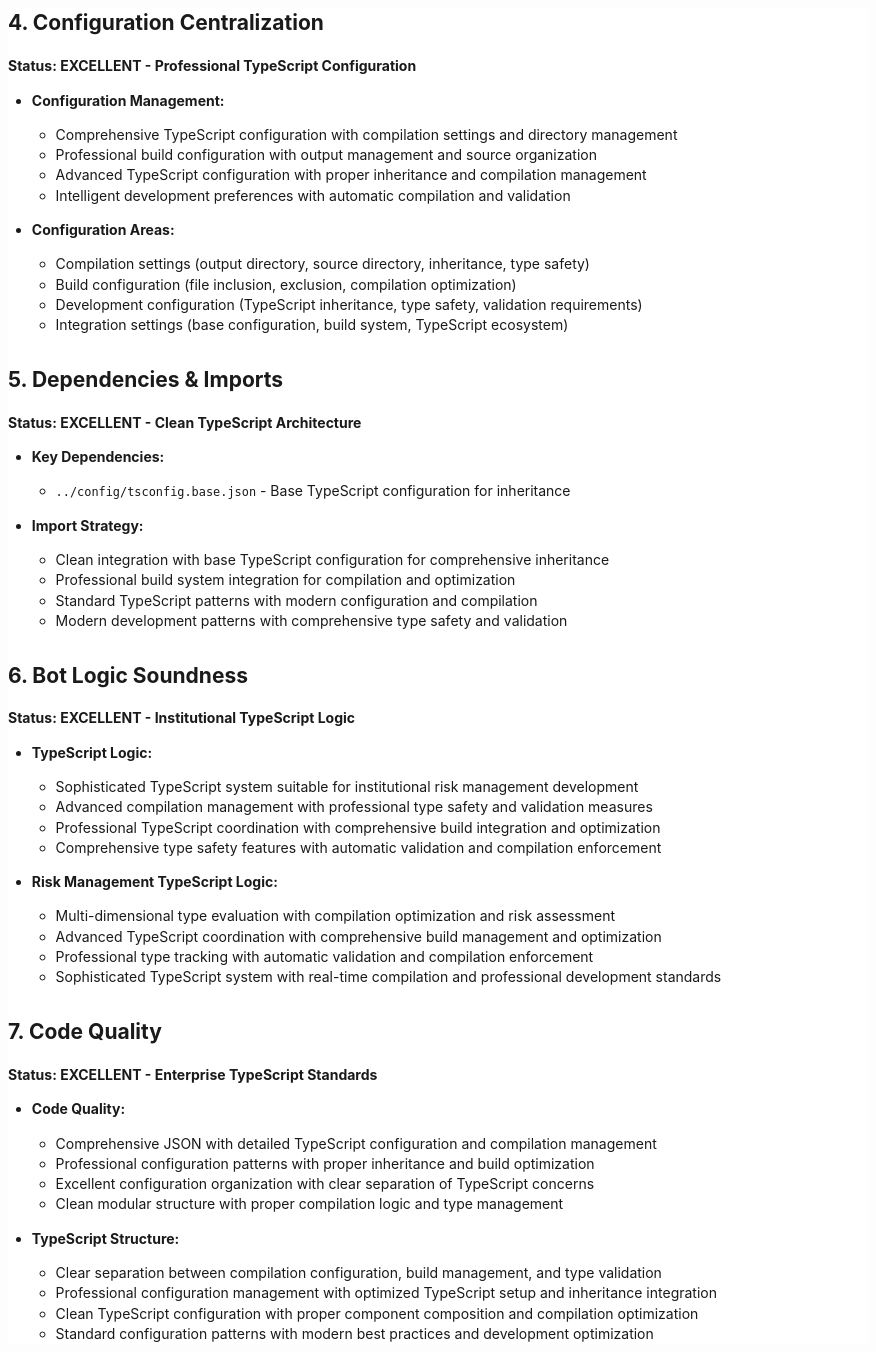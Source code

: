 ## 4. Configuration Centralization

**Status: EXCELLENT - Professional TypeScript Configuration**
- **Configuration Management:**
  - Comprehensive TypeScript configuration with compilation settings and directory management
  - Professional build configuration with output management and source organization
  - Advanced TypeScript configuration with proper inheritance and compilation management
  - Intelligent development preferences with automatic compilation and validation

- **Configuration Areas:**
  - Compilation settings (output directory, source directory, inheritance, type safety)
  - Build configuration (file inclusion, exclusion, compilation optimization)
  - Development configuration (TypeScript inheritance, type safety, validation requirements)
  - Integration settings (base configuration, build system, TypeScript ecosystem)

## 5. Dependencies & Imports

**Status: EXCELLENT - Clean TypeScript Architecture**
- **Key Dependencies:**
  - `../config/tsconfig.base.json` - Base TypeScript configuration for inheritance

- **Import Strategy:**
  - Clean integration with base TypeScript configuration for comprehensive inheritance
  - Professional build system integration for compilation and optimization
  - Standard TypeScript patterns with modern configuration and compilation
  - Modern development patterns with comprehensive type safety and validation

## 6. Bot Logic Soundness

**Status: EXCELLENT - Institutional TypeScript Logic**
- **TypeScript Logic:**
  - Sophisticated TypeScript system suitable for institutional risk management development
  - Advanced compilation management with professional type safety and validation measures
  - Professional TypeScript coordination with comprehensive build integration and optimization
  - Comprehensive type safety features with automatic validation and compilation enforcement

- **Risk Management TypeScript Logic:**
  - Multi-dimensional type evaluation with compilation optimization and risk assessment
  - Advanced TypeScript coordination with comprehensive build management and optimization
  - Professional type tracking with automatic validation and compilation enforcement
  - Sophisticated TypeScript system with real-time compilation and professional development standards

## 7. Code Quality

**Status: EXCELLENT - Enterprise TypeScript Standards**
- **Code Quality:**
  - Comprehensive JSON with detailed TypeScript configuration and compilation management
  - Professional configuration patterns with proper inheritance and build optimization
  - Excellent configuration organization with clear separation of TypeScript concerns
  - Clean modular structure with proper compilation logic and type management

- **TypeScript Structure:**
  - Clear separation between compilation configuration, build management, and type validation
  - Professional configuration management with optimized TypeScript setup and inheritance integration
  - Clean TypeScript configuration with proper component composition and compilation optimization
  - Standard configuration patterns with modern best practices and development optimization
